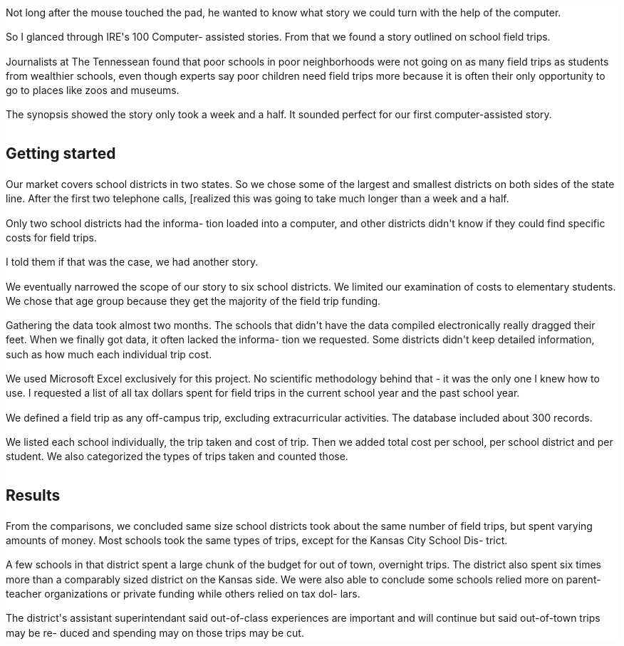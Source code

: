 Not long after the mouse touched the pad, he wanted to know what story we could turn with the help of the computer. 

So I glanced through IRE's 100 Computer- assisted stories. From that we found a story outlined on school field trips. 

Journalists at The Tennessean found that poor schools in poor neighborhoods were not going on as many field trips as students from wealthier schools, even though experts say poor children need field trips more because it is often their only opportunity to go to places like zoos and museums. 

The synopsis showed the story only took a week and a half. It sounded perfect for our first computer-assisted story. 

## Getting started 

Our market covers school districts in two states. So we chose some of the largest and smallest districts on both sides of the state line. After the first two telephone calls, [realized this was going to take much longer than a week and a half. 

Only two school districts had the informa- tion loaded into a computer, and other districts didn't know if they could find specific costs for field trips. 

I told them if that was the case, we had another story. 

We eventually narrowed the scope of our story to six school districts. We limited our examination of costs to elementary students. We chose that age group because they get the majority of the field trip funding. 

Gathering the data took almost two months. The schools that didn't have the data compiled electronically really dragged their feet. When we finally got data, it often lacked the informa- tion we requested. Some districts didn't keep detailed information, such as how much each individual trip cost. 

We used Microsoft Excel exclusively for this project. No scientific methodology behind that - it was the only one I knew how to use. I requested a list of all tax dollars spent for field trips in the current school year and the past school year. 

We defined a field trip as any off-campus trip, excluding extracurricular activities. The database included about 300 records. 

We listed each school individually, the trip taken and cost of trip. Then we added total cost per school, per school district and per student. We also categorized the types of trips taken and counted those. 

## Results 

From the comparisons, we concluded same size school districts took about the same number of field trips, but spent varying amounts of money. Most schools took the same types of trips, except for the Kansas City School Dis- trict. 

A few schools in that district spent a large chunk of the budget for out of town, overnight trips. The district also spent six times more than a comparably sized district on the Kansas side. We were also able to conclude some schools relied more on parent-teacher organizations or private funding while others relied on tax dol- lars. 

The district's assistant superintendant said out-of-class experiences are important and will continue but said out-of-town trips may be re- duced and spending may on those trips may be cut. 
